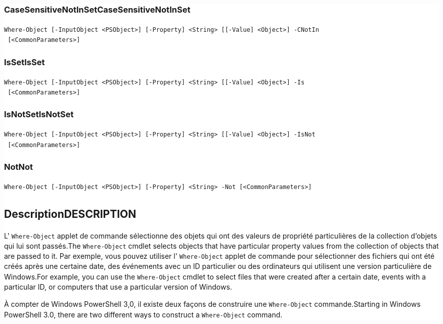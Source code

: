 ### <span data-ttu-id="d8017-135">CaseSensitiveNotInSet</span><span class="sxs-lookup"><span data-stu-id="d8017-135">CaseSensitiveNotInSet</span></span>

```
Where-Object [-InputObject <PSObject>] [-Property] <String> [[-Value] <Object>] -CNotIn
 [<CommonParameters>]
```

### <span data-ttu-id="d8017-136">IsSet</span><span class="sxs-lookup"><span data-stu-id="d8017-136">IsSet</span></span>

```
Where-Object [-InputObject <PSObject>] [-Property] <String> [[-Value] <Object>] -Is
 [<CommonParameters>]
```

### <span data-ttu-id="d8017-137">IsNotSet</span><span class="sxs-lookup"><span data-stu-id="d8017-137">IsNotSet</span></span>

```
Where-Object [-InputObject <PSObject>] [-Property] <String> [[-Value] <Object>] -IsNot
 [<CommonParameters>]
```

### <span data-ttu-id="d8017-138">Not</span><span class="sxs-lookup"><span data-stu-id="d8017-138">Not</span></span>

```
Where-Object [-InputObject <PSObject>] [-Property] <String> -Not [<CommonParameters>]
```

## <span data-ttu-id="d8017-139">Description</span><span class="sxs-lookup"><span data-stu-id="d8017-139">DESCRIPTION</span></span>

<span data-ttu-id="d8017-140">L' `Where-Object` applet de commande sélectionne des objets qui ont des valeurs de propriété particulières de la collection d’objets qui lui sont passés.</span><span class="sxs-lookup"><span data-stu-id="d8017-140">The `Where-Object` cmdlet selects objects that have particular property values from the collection of objects that are passed to it.</span></span> <span data-ttu-id="d8017-141">Par exemple, vous pouvez utiliser l' `Where-Object` applet de commande pour sélectionner des fichiers qui ont été créés après une certaine date, des événements avec un ID particulier ou des ordinateurs qui utilisent une version particulière de Windows.</span><span class="sxs-lookup"><span data-stu-id="d8017-141">For example, you can use the `Where-Object` cmdlet to select files that were created after a certain date, events with a particular ID, or computers that use a particular version of Windows.</span></span>

<span data-ttu-id="d8017-142">À compter de Windows PowerShell 3,0, il existe deux façons de construire une `Where-Object` commande.</span><span class="sxs-lookup"><span data-stu-id="d8017-142">Starting in Windows PowerShell 3.0, there are two different ways to construct a `Where-Object` command.</span></span>
